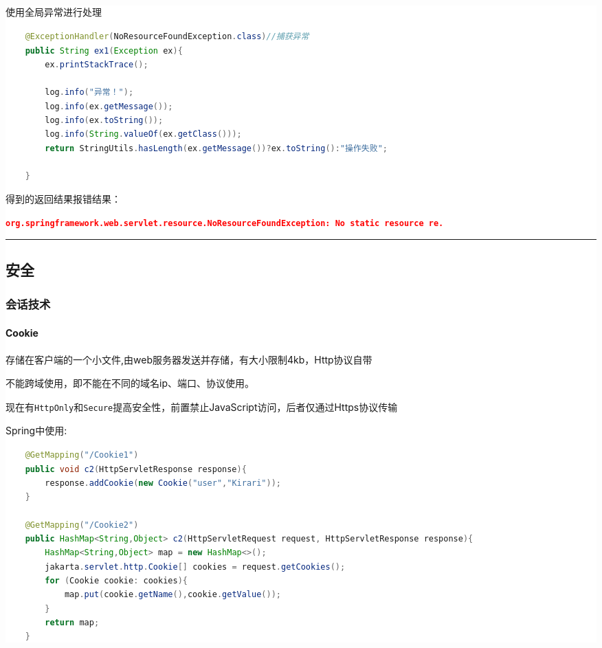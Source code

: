 

使用全局异常进行处理

```java
    @ExceptionHandler(NoResourceFoundException.class)//捕获异常
    public String ex1(Exception ex){
        ex.printStackTrace();

        log.info("异常！");
        log.info(ex.getMessage());
        log.info(ex.toString());
        log.info(String.valueOf(ex.getClass()));
        return StringUtils.hasLength(ex.getMessage())?ex.toString():"操作失败";

    }
```

得到的返回结果报错结果：

```json
org.springframework.web.servlet.resource.NoResourceFoundException: No static resource re.
```





---

## 安全



### 会话技术

#### Cookie

存储在客户端的一个小文件,由web服务器发送并存储，有大小限制4kb，Http协议自带

不能跨域使用，即不能在不同的域名ip、端口、协议使用。

现在有`HttpOnly`和`Secure`提高安全性，前置禁止JavaScript访问，后者仅通过Https协议传输



Spring中使用:

```java
    @GetMapping("/Cookie1")
    public void c2(HttpServletResponse response){
        response.addCookie(new Cookie("user","Kirari"));
    }

    @GetMapping("/Cookie2")
    public HashMap<String,Object> c2(HttpServletRequest request, HttpServletResponse response){
        HashMap<String,Object> map = new HashMap<>();
        jakarta.servlet.http.Cookie[] cookies = request.getCookies();
        for (Cookie cookie: cookies){
            map.put(cookie.getName(),cookie.getValue());
        }
        return map;
    }
```
